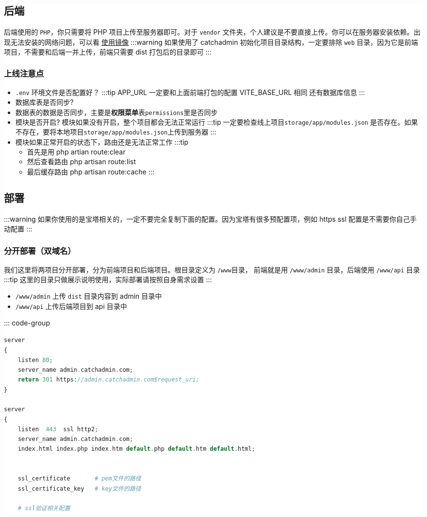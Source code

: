 ## 后端

后端使用的 `PHP`，你只需要将 PHP 项目上传至服务器即可。对于 `vendor` 文件夹，个人建议是不要直接上传。你可以在服务器安装依赖。出现无法安装的网络问题，可以看
[使用镜像](../faq.md#使用腾讯云镜像)
:::warning
如果使用了 catchadmin 初始化项目目录结构，一定要排除 `web` 目录，因为它是前端项目，不需要和后端一并上传，前端只需要 dist 打包后的目录即可
:::

### 上线注意点

- `.env` 环境文件是否配置好？
  :::tip
  APP_URL 一定要和上面前端打包的配置 VITE_BASE_URL 相同
  还有数据库信息
  :::
- 数据库表是否同步?
- 数据表的数据是否同步，主要是**权限菜单**表`permissions`里是否同步
- 模块是否开启? 模块如果没有开启，整个项目都会无法正常运行
  :::tip
  一定要检查线上项目`storage/app/modules.json` 是否存在。如果不存在，要将本地项目`storage/app/modules.json`上传到服务器
  :::
- 模块如果正常开启的状态下，路由还是无法正常工作
  :::tip
  - 首先是用 php artian route:clear
  - 然后查看路由 php artisan route:list
  - 最后缓存路由 php artisan route:cache
    :::

## 部署

:::warning
如果你使用的是宝塔相关的，一定不要完全复制下面的配置。因为宝塔有很多预配置项，例如 https ssl 配置是不需要你自己手动配置
:::

### 分开部署（双域名）

我们这里将两项目分开部署，分为前端项目和后端项目。根目录定义为 `/www`目录， 前端就是用 `/www/admin` 目录，后端使用 `/www/api` 目录
:::tip
这里的目录只做展示说明使用，实际部署请按照自身需求设置
:::

- `/www/admin` 上传 `dist` 目录内容到 admin 目录中
- `/www/api` 上传后端项目到 api 目录中

::: code-group

```php [前端项目]
server
{
    listen 80;
    server_name admin.catchadmin.com;
    return 301 https://admin.catchadmin.com$request_uri;
}

server
{
    listen  443  ssl http2;
    server_name admin.catchadmin.com;
    index.html index.php index.htm default.php default.htm default.html;


    ssl_certificate       # pem文件的路径
    ssl_certificate_key   # key文件的路径

    # ssl验证相关配置
```